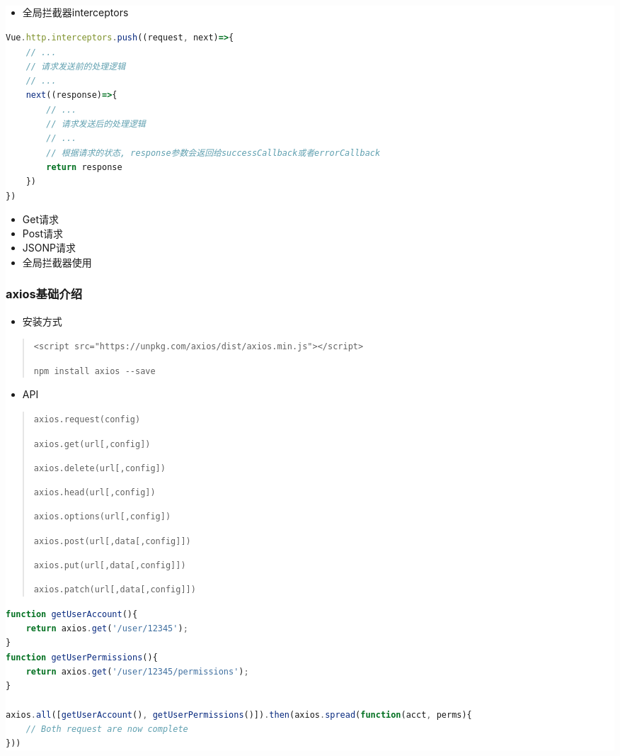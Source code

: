- 全局拦截器interceptors

```javascript
Vue.http.interceptors.push((request, next)=>{
    // ...
    // 请求发送前的处理逻辑
    // ...
    next((response)=>{
        // ...
        // 请求发送后的处理逻辑
        // ...
        // 根据请求的状态, response参数会返回给successCallback或者errorCallback
        return response
    })
})
```

- Get请求
- Post请求
- JSONP请求
- 全局拦截器使用

### axios基础介绍

- 安装方式

> `<script src="https://unpkg.com/axios/dist/axios.min.js"></script>`
>
> `npm install axios --save`

- API

> `axios.request(config)`
>
> `axios.get(url[,config])`
>
> `axios.delete(url[,config])`
>
> `axios.head(url[,config])`
>
> `axios.options(url[,config])`
>
> `axios.post(url[,data[,config]])`
>
> `axios.put(url[,data[,config]])`
>
> `axios.patch(url[,data[,config]])`

```javascript
function getUserAccount(){
    return axios.get('/user/12345');
}
function getUserPermissions(){
    return axios.get('/user/12345/permissions');
}

axios.all([getUserAccount(), getUserPermissions()]).then(axios.spread(function(acct, perms){
    // Both request are now complete
}))
```
